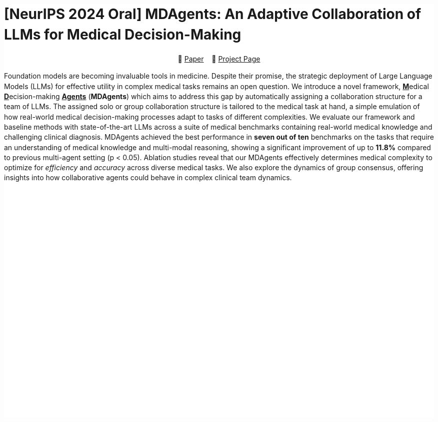 # [NeurIPS 2024 Oral] MDAgents: An Adaptive Collaboration of LLMs for Medical Decision-Making

<p align="center">
   📖 <a href="https://arxiv.org/abs/2404.15155" target="_blank">Paper</a>&nbsp;&nbsp;&nbsp;&nbsp;🤖 <a href="https://mdagents2024.github.io/" target="_blank">Project Page</a>
</p>



Foundation models are becoming invaluable tools in medicine. Despite their promise, the strategic deployment of Large Language Models (LLMs) for effective utility in complex medical tasks remains an open question. We introduce a novel framework, <ins><b>M</b></ins>edical <ins><b>D</b></ins>ecision-making <ins><b>Agents</b></ins> (**MDAgents**) which aims to address this gap by automatically assigning a collaboration structure for a team of LLMs. The assigned solo or group collaboration structure is tailored to the medical task at hand, a simple emulation of how real-world medical decision-making processes adapt to tasks of different complexities. We evaluate our framework and baseline methods with state-of-the-art LLMs across a suite of medical benchmarks containing real-world medical knowledge and challenging clinical diagnosis. MDAgents achieved the best performance in **seven out of ten** benchmarks on the tasks that require an understanding of medical knowledge and multi-modal reasoning, showing a significant improvement of up to **11.8\%** compared to previous multi-agent setting (p < 0.05). Ablation studies reveal that our MDAgents effectively determines medical complexity to optimize for *efficiency* and *accuracy* across diverse medical tasks. We also explore the dynamics of group consensus, offering insights into how collaborative agents could behave in complex clinical team dynamics.

<p align="center">
   <img width="800" alt="image" src="imgs/animation.gif">